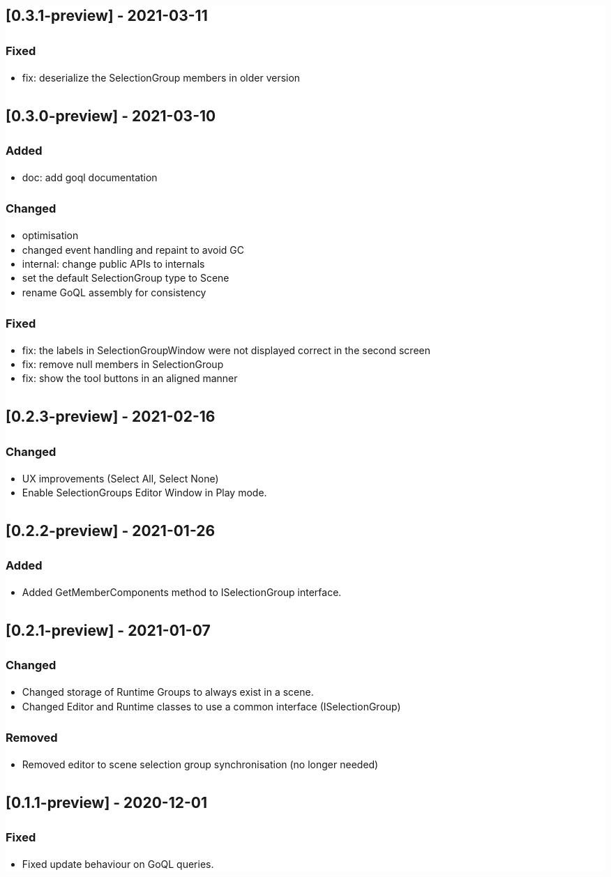 ## [0.3.1-preview] - 2021-03-11

### Fixed
* fix: deserialize the SelectionGroup members in older version

## [0.3.0-preview] - 2021-03-10

### Added
* doc: add goql documentation

### Changed
* optimisation 
* changed event handling and repaint to avoid GC
* internal: change public APIs to internals 
* set the default SelectionGroup type to Scene 
* rename GoQL assembly for consistency

### Fixed
* fix: the labels in SelectionGroupWindow were not displayed correct in the second screen 
* fix: remove null members in SelectionGroup
* fix: show the tool buttons in an aligned manner 

## [0.2.3-preview] - 2021-02-16

### Changed
* UX improvements (Select All, Select None)
* Enable SelectionGroups Editor Window in Play mode.

## [0.2.2-preview] - 2021-01-26

### Added
* Added GetMemberComponents method to ISelectionGroup interface.

## [0.2.1-preview] - 2021-01-07

### Changed
* Changed storage of Runtime Groups to always exist in a scene.
* Changed Editor and Runtime classes to use a common interface (ISelectionGroup)

### Removed
* Removed editor to scene selection group synchronisation (no longer needed)

## [0.1.1-preview] - 2020-12-01

### Fixed
* Fixed update behaviour on GoQL queries.

